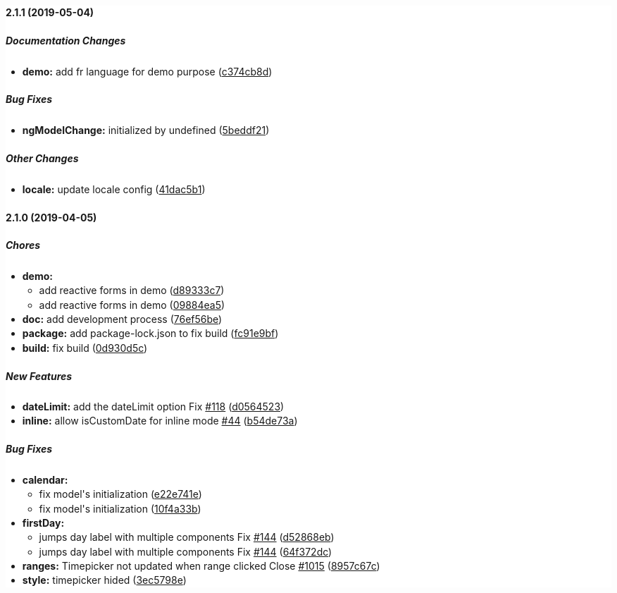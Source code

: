 #### 2.1.1 (2019-05-04)

##### Documentation Changes

* **demo:**  add fr language for demo purpose ([c374cb8d](https://github.com/fetrarij/ngx-daterangepicker-material/commit/c374cb8d63aebb15a3d233c284dcf5c09e626072))

##### Bug Fixes

* **ngModelChange:**  initialized by undefined ([5beddf21](https://github.com/fetrarij/ngx-daterangepicker-material/commit/5beddf213314a6085f031fd534019d6a16ad07ed))

##### Other Changes

* **locale:**  update locale config ([41dac5b1](https://github.com/fetrarij/ngx-daterangepicker-material/commit/41dac5b1d4c5a384538138f28a03b10e48c38e8d))

#### 2.1.0 (2019-04-05)

##### Chores

* **demo:**
  *  add reactive forms in demo ([d89333c7](https://github.com/fetrarij/ngx-daterangepicker-material/commit/d89333c7a00210fc7e2500a441863659a2d5e98a))
  *  add reactive forms in demo ([09884ea5](https://github.com/fetrarij/ngx-daterangepicker-material/commit/09884ea526a2a1dcc11671b7c79abf578884349e))
* **doc:**  add development process ([76ef56be](https://github.com/fetrarij/ngx-daterangepicker-material/commit/76ef56be1dfa9f539593994045c266aa28898e96))
* **package:**  add package-lock.json to fix build ([fc91e9bf](https://github.com/fetrarij/ngx-daterangepicker-material/commit/fc91e9bfdbad9e3ebd6c68b334b82d3ddc13ac19))
* **build:**  fix build ([0d930d5c](https://github.com/fetrarij/ngx-daterangepicker-material/commit/0d930d5caf5b884e135a720262e9120ffe807c8f))

##### New Features

* **dateLimit:**  add the dateLimit option Fix [#118](https://github.com/fetrarij/ngx-daterangepicker-material/pull/118) ([d0564523](https://github.com/fetrarij/ngx-daterangepicker-material/commit/d0564523f86a43f4e6b29f331efbaf1727ba4cbe))
* **inline:**   allow isCustomDate for inline mode [#44](https://github.com/fetrarij/ngx-daterangepicker-material/pull/44) ([b54de73a](https://github.com/fetrarij/ngx-daterangepicker-material/commit/b54de73abce3b8fdc1bb0d9128715c0a2206f9c6))

##### Bug Fixes

* **calendar:**
  * fix model's initialization ([e22e741e](https://github.com/fetrarij/ngx-daterangepicker-material/commit/e22e741ebb631759487fa51b42fc1411efe2f44d))
  * fix model's initialization ([10f4a33b](https://github.com/fetrarij/ngx-daterangepicker-material/commit/10f4a33bd1fe399a6e23753401293d6ffee61b01))
* **firstDay:**
  *   jumps day label with multiple components Fix [#144](https://github.com/fetrarij/ngx-daterangepicker-material/pull/144) ([d52868eb](https://github.com/fetrarij/ngx-daterangepicker-material/commit/d52868ebabbc5783fc0596baa2df11f86f72e043))
  *   jumps day label with multiple components Fix [#144](https://github.com/fetrarij/ngx-daterangepicker-material/pull/144) ([64f372dc](https://github.com/fetrarij/ngx-daterangepicker-material/commit/64f372dcdc453aa14913cd6e8d02732bbf86fd7c))
* **ranges:**  Timepicker not updated when range clicked Close [#1015](https://github.com/fetrarij/ngx-daterangepicker-material/pull/1015) ([8957c67c](https://github.com/fetrarij/ngx-daterangepicker-material/commit/8957c67caa15d561098c25dfa2aadfe879554b85))
* **style:**  timepicker hided ([3ec5798e](https://github.com/fetrarij/ngx-daterangepicker-material/commit/3ec5798e5cbada223101ba73d2b69aecdd53f501))
